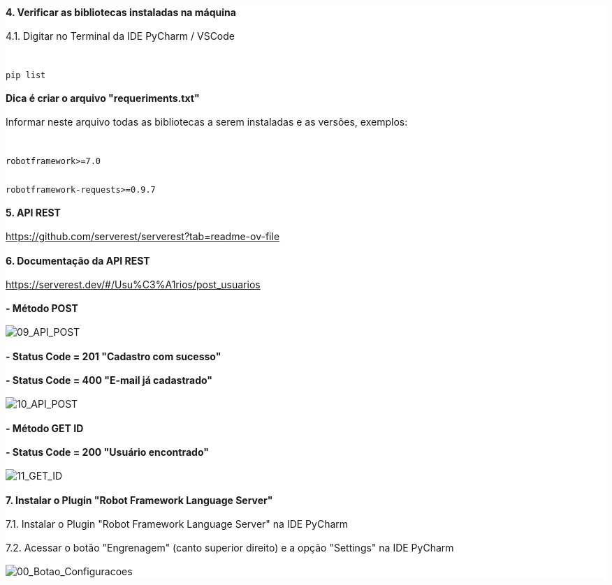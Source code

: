 **4. Verificar as bibliotecas instaladas na máquina**

4.1. Digitar no Terminal da IDE PyCharm / VSCode

```

pip list

```


**Dica é criar o arquivo "requeriments.txt"**

Informar neste arquivo todas as bibliotecas a serem instaladas e as versões, exemplos:

```

robotframework>=7.0

robotframework-requests>=0.9.7

```


**5. API REST**

https://github.com/serverest/serverest?tab=readme-ov-file


**6. Documentação da API REST**

https://serverest.dev/#/Usu%C3%A1rios/post_usuarios


**- Método POST**

![09_API_POST](https://github.com/moiseschiaretto/Robot_API/assets/84775466/c6db26e1-8ba1-477e-91e8-6ece6efef36b)


**- Status Code = 201   "Cadastro com sucesso"**

**- Status Code = 400   "E-mail já cadastrado"**


![10_API_POST](https://github.com/moiseschiaretto/Robot_API/assets/84775466/850cced0-24f3-42ca-8fb2-7676ddc9221a)


**- Método GET ID**

**- Status Code = 200    "Usuário encontrado"**


![11_GET_ID](https://github.com/moiseschiaretto/Robot_API/assets/84775466/2574c74d-d893-492d-aece-c94b36fc8fa3)




**7. Instalar o Plugin "Robot Framework Language Server"**

7.1. Instalar o Plugin "Robot Framework Language Server" na IDE PyCharm

7.2. Acessar o botão "Engrenagem" (canto superior direito) e a opção "Settings" na IDE PyCharm

![00_Botao_Configuracoes](https://github.com/moiseschiaretto/Robot_API/assets/84775466/40048cfd-fed7-4e3a-a676-4b019107de37)
